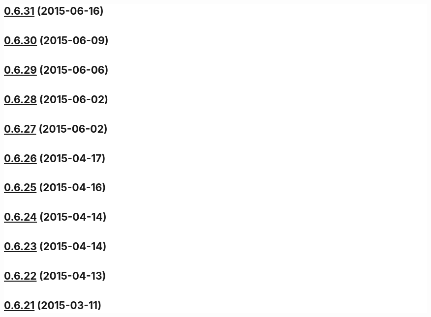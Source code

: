 

## [0.6.31](https://github.com/lei40251/JsSIP/compare/0.6.30...0.6.31) (2015-06-16)



## [0.6.30](https://github.com/lei40251/JsSIP/compare/0.6.29...0.6.30) (2015-06-09)



## [0.6.29](https://github.com/lei40251/JsSIP/compare/0.6.28...0.6.29) (2015-06-06)



## [0.6.28](https://github.com/lei40251/JsSIP/compare/0.6.27...0.6.28) (2015-06-02)



## [0.6.27](https://github.com/lei40251/JsSIP/compare/0.6.26...0.6.27) (2015-06-02)



## [0.6.26](https://github.com/lei40251/JsSIP/compare/0.6.25...0.6.26) (2015-04-17)



## [0.6.25](https://github.com/lei40251/JsSIP/compare/0.6.24...0.6.25) (2015-04-16)



## [0.6.24](https://github.com/lei40251/JsSIP/compare/0.6.23...0.6.24) (2015-04-14)



## [0.6.23](https://github.com/lei40251/JsSIP/compare/0.6.22...0.6.23) (2015-04-14)



## [0.6.22](https://github.com/lei40251/JsSIP/compare/0.6.21...0.6.22) (2015-04-13)



## [0.6.21](https://github.com/lei40251/JsSIP/compare/0.6.20...0.6.21) (2015-03-11)
